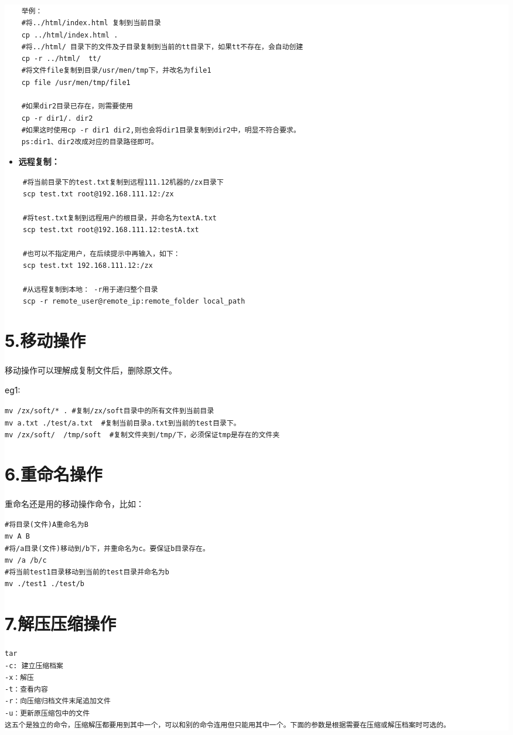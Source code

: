 		举例：  
		#将../html/index.html 复制到当前目录  
		cp ../html/index.html .      
		#将../html/ 目录下的文件及子目录复制到当前的tt目录下，如果tt不存在，会自动创建  
		cp -r ../html/  tt/         
		#将文件file复制到目录/usr/men/tmp下，并改名为file1  
		cp file /usr/men/tmp/file1    
		    
		#如果dir2目录已存在，则需要使用  
		cp -r dir1/. dir2  
		#如果这时使用cp -r dir1 dir2,则也会将dir1目录复制到dir2中，明显不符合要求。  
		ps:dir1、dir2改成对应的目录路径即可。  

*  **远程复制：**

		#将当前目录下的test.txt复制到远程111.12机器的/zx目录下  
		scp test.txt root@192.168.111.12:/zx  
		
		#将test.txt复制到远程用户的根目录，并命名为textA.txt  
		scp test.txt root@192.168.111.12:testA.txt  
		
		#也可以不指定用户，在后续提示中再输入，如下：  
		scp test.txt 192.168.111.12:/zx  
		
		#从远程复制到本地： -r用于递归整个目录  
		scp -r remote_user@remote_ip:remote_folder local_path  

# 5.移动操作

移动操作可以理解成复制文件后，删除原文件。

eg1:

	mv /zx/soft/* . #复制/zx/soft目录中的所有文件到当前目录
	mv a.txt ./test/a.txt  #复制当前目录a.txt到当前的test目录下。
	mv /zx/soft/  /tmp/soft  #复制文件夹到/tmp/下，必须保证tmp是存在的文件夹

# 6.重命名操作

重命名还是用的移动操作命令，比如：

	#将目录(文件)A重命名为B
	mv A B
	#将/a目录(文件)移动到/b下，并重命名为c。要保证b目录存在。
	mv /a /b/c
	#将当前test1目录移动到当前的test目录并命名为b
	mv ./test1 ./test/b 

# 7.解压压缩操作

	tar  
	-c: 建立压缩档案  
	-x：解压  
	-t：查看内容  
	-r：向压缩归档文件末尾追加文件  
	-u：更新原压缩包中的文件  
	这五个是独立的命令，压缩解压都要用到其中一个，可以和别的命令连用但只能用其中一个。下面的参数是根据需要在压缩或解压档案时可选的。  
	